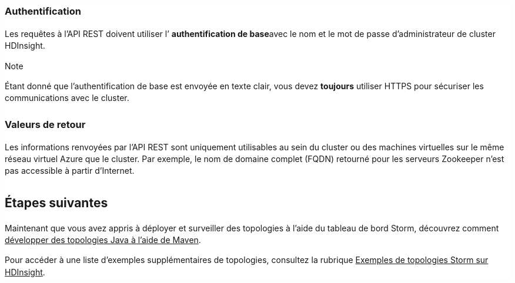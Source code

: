 ### <a name="authentication"></a>Authentification

Les requêtes à l’API REST doivent utiliser l’ **authentification de base**avec le nom et le mot de passe d’administrateur de cluster HDInsight.

> [!NOTE]
> Étant donné que l’authentification de base est envoyée en texte clair, vous devez **toujours** utiliser HTTPS pour sécuriser les communications avec le cluster.

### <a name="return-values"></a>Valeurs de retour

Les informations renvoyées par l’API REST sont uniquement utilisables au sein du cluster ou des machines virtuelles sur le même réseau virtuel Azure que le cluster. Par exemple, le nom de domaine complet (FQDN) retourné pour les serveurs Zookeeper n’est pas accessible à partir d’Internet.

## <a name="next-steps"></a>Étapes suivantes

Maintenant que vous avez appris à déployer et surveiller des topologies à l’aide du tableau de bord Storm, découvrez comment [développer des topologies Java à l’aide de Maven](hdinsight-storm-develop-java-topology.md).

Pour accéder à une liste d’exemples supplémentaires de topologies, consultez la rubrique [Exemples de topologies Storm sur HDInsight](hdinsight-storm-example-topology.md).


